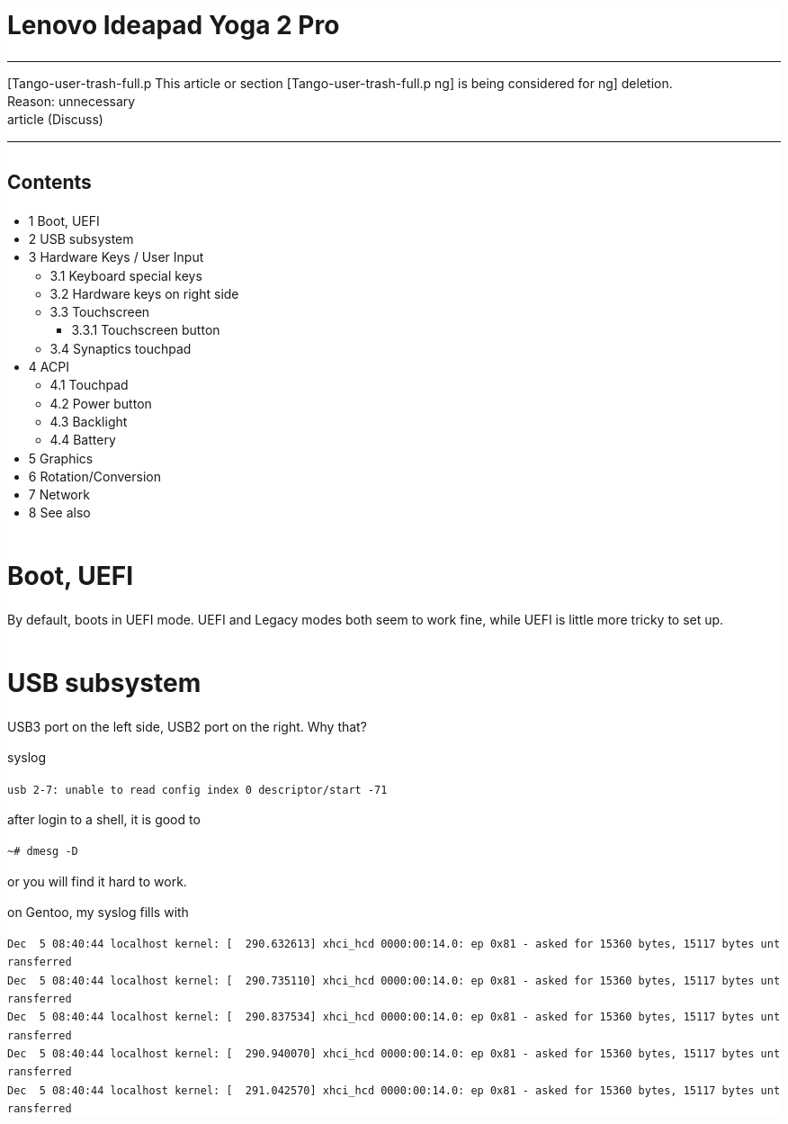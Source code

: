 Lenovo Ideapad Yoga 2 Pro
=========================

  ------------------------ ------------------------ ------------------------
  [Tango-user-trash-full.p This article or section  [Tango-user-trash-full.p
  ng]                      is being considered for  ng]
                           deletion.                
                           Reason: unnecessary      
                           article (Discuss)        
  ------------------------ ------------------------ ------------------------

Contents
--------

-   1 Boot, UEFI
-   2 USB subsystem
-   3 Hardware Keys / User Input
    -   3.1 Keyboard special keys
    -   3.2 Hardware keys on right side
    -   3.3 Touchscreen
        -   3.3.1 Touchscreen button
    -   3.4 Synaptics touchpad
-   4 ACPI
    -   4.1 Touchpad
    -   4.2 Power button
    -   4.3 Backlight
    -   4.4 Battery
-   5 Graphics
-   6 Rotation/Conversion
-   7 Network
-   8 See also

Boot, UEFI
==========

By default, boots in UEFI mode. UEFI and Legacy modes both seem to work
fine, while UEFI is little more tricky to set up.

USB subsystem
=============

USB3 port on the left side, USB2 port on the right. Why that?

syslog

    usb 2-7: unable to read config index 0 descriptor/start -71

after login to a shell, it is good to

    ~# dmesg -D

or you will find it hard to work.

on Gentoo, my syslog fills with

    Dec  5 08:40:44 localhost kernel: [  290.632613] xhci_hcd 0000:00:14.0: ep 0x81 - asked for 15360 bytes, 15117 bytes untransferred
    Dec  5 08:40:44 localhost kernel: [  290.735110] xhci_hcd 0000:00:14.0: ep 0x81 - asked for 15360 bytes, 15117 bytes untransferred
    Dec  5 08:40:44 localhost kernel: [  290.837534] xhci_hcd 0000:00:14.0: ep 0x81 - asked for 15360 bytes, 15117 bytes untransferred
    Dec  5 08:40:44 localhost kernel: [  290.940070] xhci_hcd 0000:00:14.0: ep 0x81 - asked for 15360 bytes, 15117 bytes untransferred
    Dec  5 08:40:44 localhost kernel: [  291.042570] xhci_hcd 0000:00:14.0: ep 0x81 - asked for 15360 bytes, 15117 bytes untransferred
